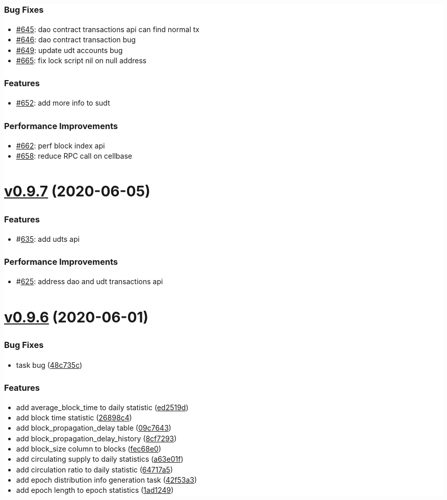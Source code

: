 
### Bug Fixes

* [#645](https://github.com/nervosnetwork/ckb-explorer/pull/645): dao contract transactions api can find normal tx
* [#646](https://github.com/nervosnetwork/ckb-explorer/pull/646): dao contract transaction bug
* [#649](https://github.com/nervosnetwork/ckb-explorer/pull/649): update udt accounts bug
* [#665](https://github.com/nervosnetwork/ckb-explorer/pull/665): fix lock script nil on null address


### Features

* [#652](https://github.com/nervosnetwork/ckb-explorer/pull/652): add more info to sudt

### Performance Improvements

* [#662](https://github.com/nervosnetwork/ckb-explorer/pull/662): perf block index api
* [#658](https://github.com/nervosnetwork/ckb-explorer/pull/658): reduce RPC call on cellbase


# [v0.9.7](https://github.com/nervosnetwork/ckb-explorer/compare/v0.9.6...v0.9.7) (2020-06-05)


### Features

* #[635](https://github.com/nervosnetwork/ckb-explorer/pull/635): add udts api


### Performance Improvements

* #[625](https://github.com/nervosnetwork/ckb-explorer/pull/625): address dao and udt transactions api


# [v0.9.6](https://github.com/nervosnetwork/ckb-explorer/compare/v0.9.5...v0.9.6) (2020-06-01)


### Bug Fixes

* task bug ([48c735c](https://github.com/nervosnetwork/ckb-explorer/commit/48c735c))


### Features

* add average_block_time to daily statistic ([ed2519d](https://github.com/nervosnetwork/ckb-explorer/commit/ed2519d))
* add block time statistic ([26898c4](https://github.com/nervosnetwork/ckb-explorer/commit/26898c4))
* add block_propagation_delay table ([09c7643](https://github.com/nervosnetwork/ckb-explorer/commit/09c7643))
* add block_propagation_delay_history ([8cf7293](https://github.com/nervosnetwork/ckb-explorer/commit/8cf7293))
* add block_size column to blocks ([fec68e0](https://github.com/nervosnetwork/ckb-explorer/commit/fec68e0))
* add circulating supply to daily statistics ([a63e01f](https://github.com/nervosnetwork/ckb-explorer/commit/a63e01f))
* add circulation ratio to daily statistic ([64717a5](https://github.com/nervosnetwork/ckb-explorer/commit/64717a5))
* add epoch distribution info generation task ([42f53a3](https://github.com/nervosnetwork/ckb-explorer/commit/42f53a3))
* add epoch length to epoch statistics ([1ad1249](https://github.com/nervosnetwork/ckb-explorer/commit/1ad1249))